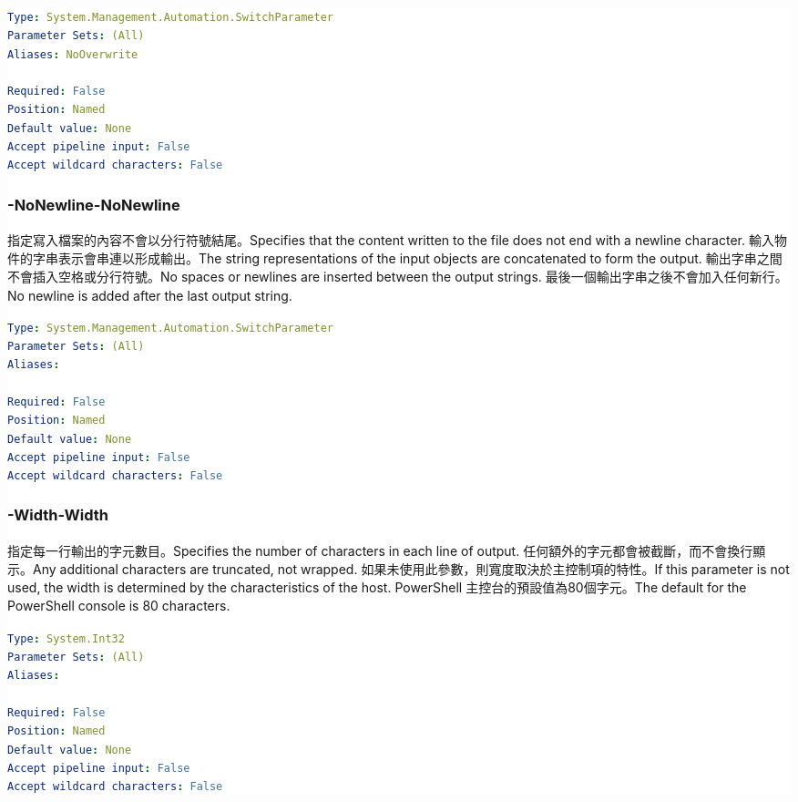 ```yaml
Type: System.Management.Automation.SwitchParameter
Parameter Sets: (All)
Aliases: NoOverwrite

Required: False
Position: Named
Default value: None
Accept pipeline input: False
Accept wildcard characters: False
```

### <span data-ttu-id="851f5-186">-NoNewline</span><span class="sxs-lookup"><span data-stu-id="851f5-186">-NoNewline</span></span>

<span data-ttu-id="851f5-187">指定寫入檔案的內容不會以分行符號結尾。</span><span class="sxs-lookup"><span data-stu-id="851f5-187">Specifies that the content written to the file does not end with a newline character.</span></span> <span data-ttu-id="851f5-188">輸入物件的字串表示會串連以形成輸出。</span><span class="sxs-lookup"><span data-stu-id="851f5-188">The string representations of the input objects are concatenated to form the output.</span></span> <span data-ttu-id="851f5-189">輸出字串之間不會插入空格或分行符號。</span><span class="sxs-lookup"><span data-stu-id="851f5-189">No spaces or newlines are inserted between the output strings.</span></span> <span data-ttu-id="851f5-190">最後一個輸出字串之後不會加入任何新行。</span><span class="sxs-lookup"><span data-stu-id="851f5-190">No newline is added after the last output string.</span></span>

```yaml
Type: System.Management.Automation.SwitchParameter
Parameter Sets: (All)
Aliases:

Required: False
Position: Named
Default value: None
Accept pipeline input: False
Accept wildcard characters: False
```

### <span data-ttu-id="851f5-191">-Width</span><span class="sxs-lookup"><span data-stu-id="851f5-191">-Width</span></span>

<span data-ttu-id="851f5-192">指定每一行輸出的字元數目。</span><span class="sxs-lookup"><span data-stu-id="851f5-192">Specifies the number of characters in each line of output.</span></span> <span data-ttu-id="851f5-193">任何額外的字元都會被截斷，而不會換行顯示。</span><span class="sxs-lookup"><span data-stu-id="851f5-193">Any additional characters are truncated, not wrapped.</span></span> <span data-ttu-id="851f5-194">如果未使用此參數，則寬度取決於主控制項的特性。</span><span class="sxs-lookup"><span data-stu-id="851f5-194">If this parameter is not used, the width is determined by the characteristics of the host.</span></span> <span data-ttu-id="851f5-195">PowerShell 主控台的預設值為80個字元。</span><span class="sxs-lookup"><span data-stu-id="851f5-195">The default for the PowerShell console is 80 characters.</span></span>

```yaml
Type: System.Int32
Parameter Sets: (All)
Aliases:

Required: False
Position: Named
Default value: None
Accept pipeline input: False
Accept wildcard characters: False
```
